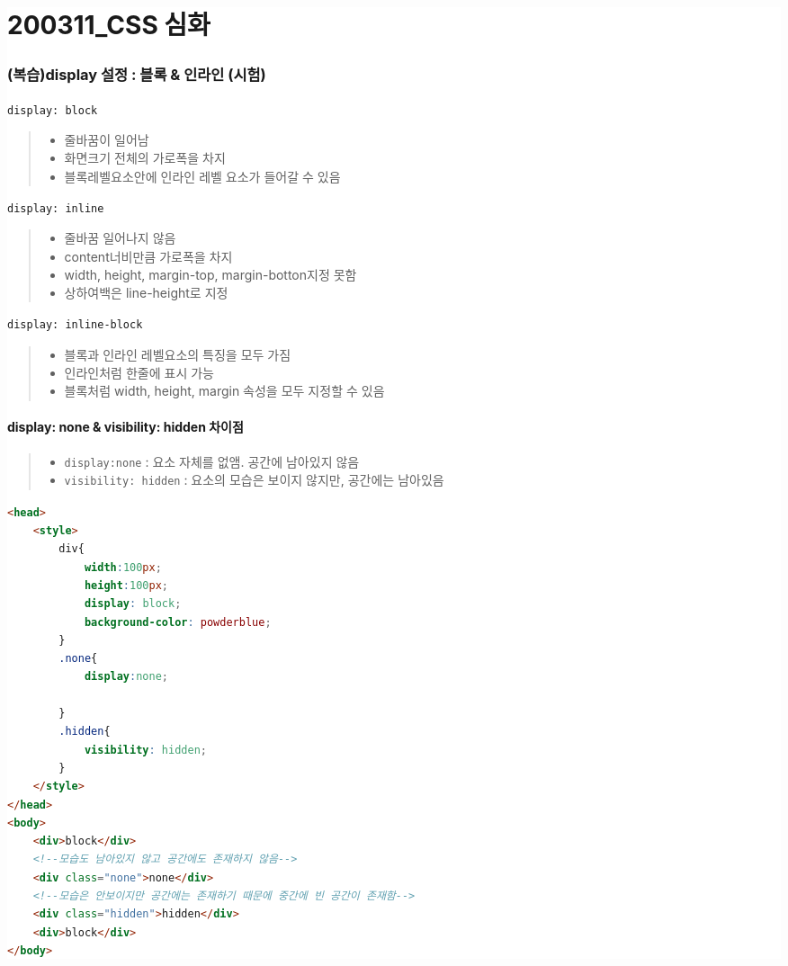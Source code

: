 # 200311_CSS 심화



### (복습)display 설정 : 블록 & 인라인 (시험)

`display: block`

> - 줄바꿈이 일어남
> - 화면크기 전체의 가로폭을 차지
> - 블록레벨요소안에 인라인 레벨 요소가 들어갈 수 있음


`display: inline`

> - 줄바꿈 일어나지 않음
> - content너비만큼 가로폭을 차지
> - width, height, margin-top, margin-botton지정 못함
> - 상하여백은 line-height로 지정

`display: inline-block`

> - 블록과 인라인 레벨요소의 특징을 모두 가짐
> - 인라인처럼 한줄에 표시 가능
> - 블록처럼 width, height, margin 속성을 모두 지정할 수 있음





#### display: none & visibility: hidden 차이점

>- `display:none` : 요소 자체를 없앰. 공간에 남아있지 않음
>- `visibility: hidden` : 요소의 모습은 보이지 않지만, 공간에는 남아있음

```html
<head>
    <style>
        div{
            width:100px;
            height:100px;
            display: block;
            background-color: powderblue;
        }
        .none{
            display:none;

        }
        .hidden{
            visibility: hidden;
        }
    </style>
</head>
<body>
    <div>block</div>
    <!--모습도 남아있지 않고 공간에도 존재하지 않음-->
    <div class="none">none</div>
    <!--모습은 안보이지만 공간에는 존재하기 때문에 중간에 빈 공간이 존재함-->
    <div class="hidden">hidden</div>
    <div>block</div>
</body>

```
